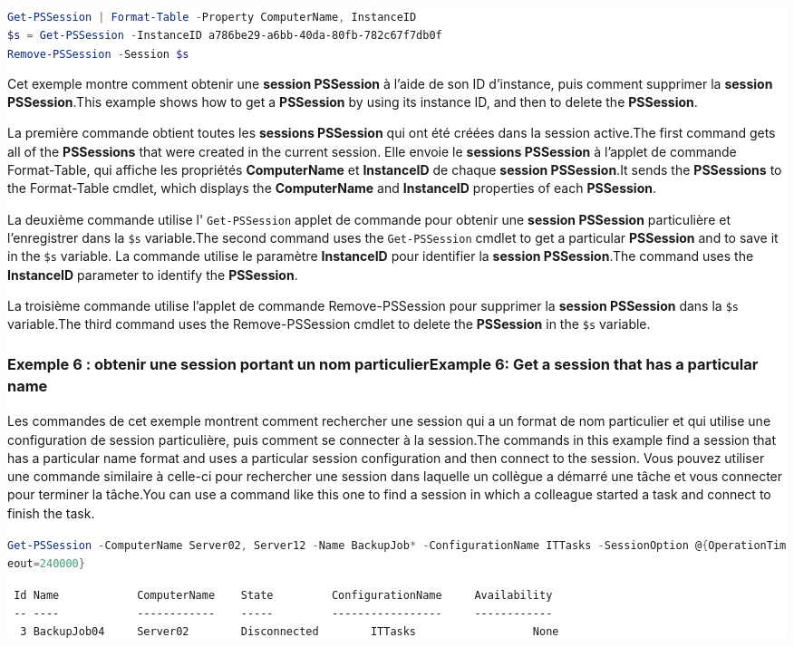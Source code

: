 ```powershell
Get-PSSession | Format-Table -Property ComputerName, InstanceID
$s = Get-PSSession -InstanceID a786be29-a6bb-40da-80fb-782c67f7db0f
Remove-PSSession -Session $s
```

<span data-ttu-id="921c6-153">Cet exemple montre comment obtenir une **session PSSession** à l’aide de son ID d’instance, puis comment supprimer la **session PSSession**.</span><span class="sxs-lookup"><span data-stu-id="921c6-153">This example shows how to get a **PSSession** by using its instance ID, and then to delete the **PSSession**.</span></span>

<span data-ttu-id="921c6-154">La première commande obtient toutes les **sessions PSSession** qui ont été créées dans la session active.</span><span class="sxs-lookup"><span data-stu-id="921c6-154">The first command gets all of the **PSSessions** that were created in the current session.</span></span> <span data-ttu-id="921c6-155">Elle envoie le **sessions PSSession** à l’applet de commande Format-Table, qui affiche les propriétés **ComputerName** et **InstanceID** de chaque **session PSSession**.</span><span class="sxs-lookup"><span data-stu-id="921c6-155">It sends the **PSSessions** to the Format-Table cmdlet, which displays the **ComputerName** and **InstanceID** properties of each **PSSession**.</span></span>

<span data-ttu-id="921c6-156">La deuxième commande utilise l' `Get-PSSession` applet de commande pour obtenir une **session PSSession** particulière et l’enregistrer dans la `$s` variable.</span><span class="sxs-lookup"><span data-stu-id="921c6-156">The second command uses the `Get-PSSession` cmdlet to get a particular **PSSession** and to save it in the `$s` variable.</span></span> <span data-ttu-id="921c6-157">La commande utilise le paramètre **InstanceID** pour identifier la **session PSSession**.</span><span class="sxs-lookup"><span data-stu-id="921c6-157">The command uses the **InstanceID** parameter to identify the **PSSession**.</span></span>

<span data-ttu-id="921c6-158">La troisième commande utilise l’applet de commande Remove-PSSession pour supprimer la **session PSSession** dans la `$s` variable.</span><span class="sxs-lookup"><span data-stu-id="921c6-158">The third command uses the Remove-PSSession cmdlet to delete the **PSSession** in the `$s` variable.</span></span>

### <span data-ttu-id="921c6-159">Exemple 6 : obtenir une session portant un nom particulier</span><span class="sxs-lookup"><span data-stu-id="921c6-159">Example 6: Get a session that has a particular name</span></span>

<span data-ttu-id="921c6-160">Les commandes de cet exemple montrent comment rechercher une session qui a un format de nom particulier et qui utilise une configuration de session particulière, puis comment se connecter à la session.</span><span class="sxs-lookup"><span data-stu-id="921c6-160">The commands in this example find a session that has a particular name format and uses a particular session configuration and then connect to the session.</span></span> <span data-ttu-id="921c6-161">Vous pouvez utiliser une commande similaire à celle-ci pour rechercher une session dans laquelle un collègue a démarré une tâche et vous connecter pour terminer la tâche.</span><span class="sxs-lookup"><span data-stu-id="921c6-161">You can use a command like this one to find a session in which a colleague started a task and connect to finish the task.</span></span>

```powershell
Get-PSSession -ComputerName Server02, Server12 -Name BackupJob* -ConfigurationName ITTasks -SessionOption @{OperationTimeout=240000}
```

```Output
 Id Name            ComputerName    State         ConfigurationName     Availability
 -- ----            ------------    -----         -----------------     ------------
  3 BackupJob04     Server02        Disconnected        ITTasks                  None
```
